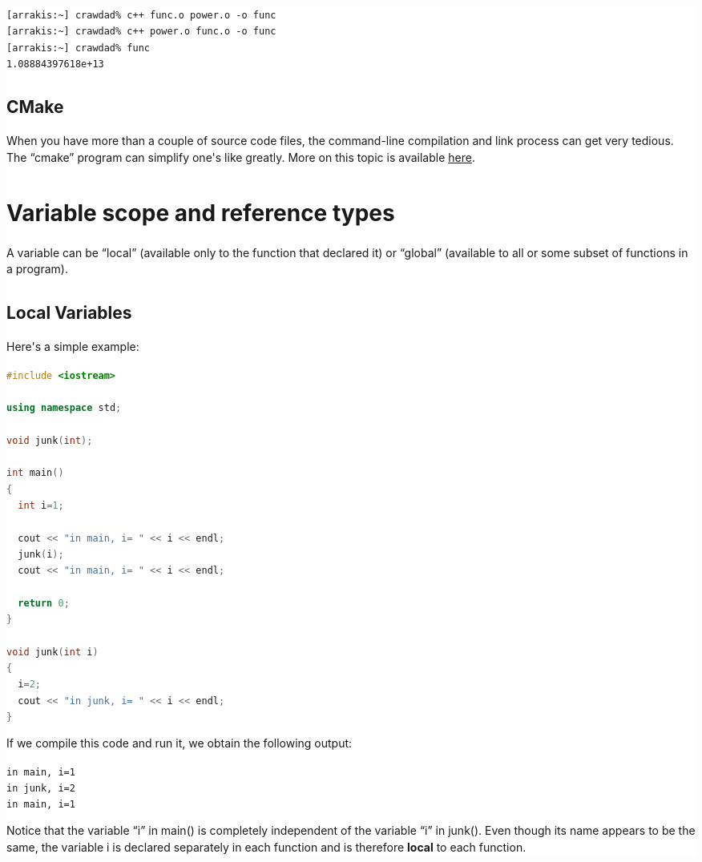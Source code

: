 ```shell
[arrakis:~] crawdad% c++ func.o power.o -o func
[arrakis:~] crawdad% c++ power.o func.o -o func
[arrakis:~] crawdad% func
1.08884397618e+13
```
## CMake

When you have more than a couple of source code files, the command-line compilation and link process can get very tedious. The “cmake” program can simplify one's like greatly. More on this topic is available [here](https://cmake.org/cmake/help/latest/guide/tutorial/A%20Basic%20Starting%20Point.html).

# Variable scope and reference types

A variable can be “local” (available only to the function that declared it) or “global” (available to all or some subset of functions in a program).

## Local Variables
Here's a simple example:
```c++
#include <iostream>
 
using namespace std;
 
void junk(int);
 
int main()
{
  int i=1;
 
  cout << "in main, i= " << i << endl;
  junk(i);
  cout << "in main, i= " << i << endl;
 
  return 0;
}
 
void junk(int i)
{
  i=2;
  cout << "in junk, i= " << i << endl;
}
```
If we compile this code and run it, we obtain the following output:
```
in main, i=1
in junk, i=2
in main, i=1
```
Notice that the variable “i” in main() is completely independent of the variable “i” in junk(). Even though its name appears to be the same, the variable i is declared separately in each function and is therefore **local** to each function.
